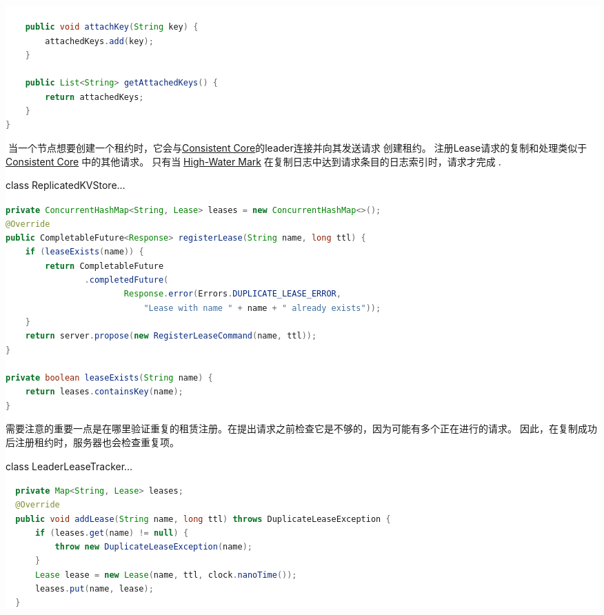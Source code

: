 ```java

    public void attachKey(String key) {
        attachedKeys.add(key);
    }

    public List<String> getAttachedKeys() {
        return attachedKeys;
    }
}
```

​		当一个节点想要创建一个租约时，它会与[Consistent Core](https://martinfowler.com/articles/patterns-of-distributed-systems/consistent-core.html)的leader连接并向其发送请求 创建租约。 注册Lease请求的复制和处理类似于 [Consistent Core](https://martinfowler.com/articles/patterns-of-distributed-systems/consistent-core.html) 中的其他请求。 只有当 [High-Water Mark](https://martinfowler.com/articles/patterns-of-distributed-systems/high-watermark.html) 在复制日志中达到请求条目的日志索引时，请求才完成 .

class ReplicatedKVStore…

```java
private ConcurrentHashMap<String, Lease> leases = new ConcurrentHashMap<>();
@Override
public CompletableFuture<Response> registerLease(String name, long ttl) {
    if (leaseExists(name)) {
        return CompletableFuture
                .completedFuture(
                        Response.error(Errors.DUPLICATE_LEASE_ERROR,
                            "Lease with name " + name + " already exists"));
    }
    return server.propose(new RegisterLeaseCommand(name, ttl));
}

private boolean leaseExists(String name) {
    return leases.containsKey(name);
}
```

​		需要注意的重要一点是在哪里验证重复的租赁注册。在提出请求之前检查它是不够的，因为可能有多个正在进行的请求。 因此，在复制成功后注册租约时，服务器也会检查重复项。

class LeaderLeaseTracker…

```java
  private Map<String, Lease> leases;
  @Override
  public void addLease(String name, long ttl) throws DuplicateLeaseException {
      if (leases.get(name) != null) {
          throw new DuplicateLeaseException(name);
      }
      Lease lease = new Lease(name, ttl, clock.nanoTime());
      leases.put(name, lease);
  }
```


